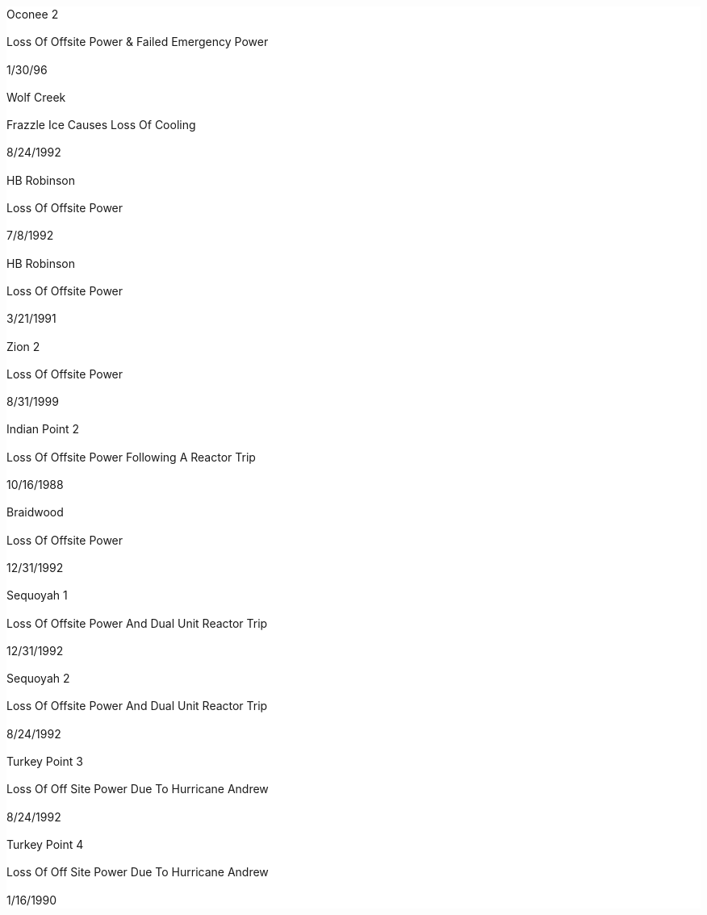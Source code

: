 Oconee 2

Loss Of Offsite Power & Failed Emergency Power

1/30/96

Wolf Creek

Frazzle Ice Causes Loss Of Cooling

8/24/1992

HB Robinson

Loss Of Offsite Power

7/8/1992

HB Robinson

Loss Of Offsite Power

3/21/1991

Zion  2

Loss Of Offsite Power

8/31/1999

Indian Point 2

Loss Of Offsite Power Following A Reactor Trip

10/16/1988

Braidwood

Loss Of Offsite Power

12/31/1992

Sequoyah 1

Loss Of Offsite Power And Dual Unit Reactor Trip

12/31/1992

Sequoyah 2

Loss Of Offsite Power And Dual Unit Reactor Trip

8/24/1992

Turkey Point 3

Loss Of Off Site Power Due To Hurricane Andrew

8/24/1992

Turkey Point  4

Loss Of Off Site Power Due To Hurricane Andrew

1/16/1990
